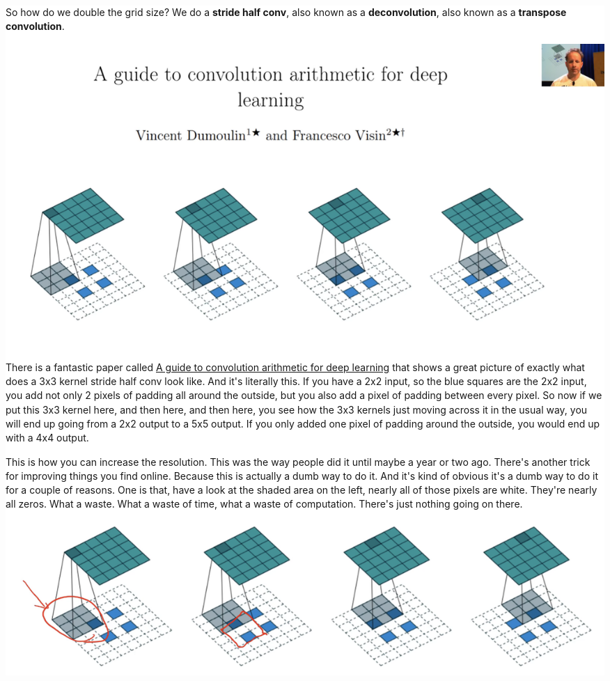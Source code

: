 So how do we double the grid size? We do a **stride half conv**, also known as a **deconvolution**, also known as a **transpose convolution**.

![](../lesson7/17.png)

There is a fantastic paper called [A guide to convolution arithmetic for deep learning](https://arxiv.org/pdf/1603.07285.pdf) that shows a great picture of exactly what does a 3x3 kernel stride half conv look like. And it's literally this. If you have a 2x2 input, so the blue squares are the 2x2 input, you add not only 2 pixels of padding all around the outside, but you also add a pixel of padding between every pixel. So now if we put this 3x3 kernel here, and then here, and then here, you see how the 3x3 kernels just moving across it in the usual way, you will end up going from a 2x2 output to a 5x5 output. If you only added one pixel of padding around the outside, you would end up with a 4x4 output.

This is how you can increase the resolution. This was the way people did it until maybe a year or two ago. There's another trick for improving things you find online. Because this is actually a dumb way to do it. And it's kind of obvious it's a dumb way to do it for a couple of reasons. One is that, have a look at the shaded area on the left, nearly all of those pixels are white. They're nearly all zeros. What a waste. What a waste of time, what a waste of computation. There's just nothing going on there.

![](../lesson7/18.png)
